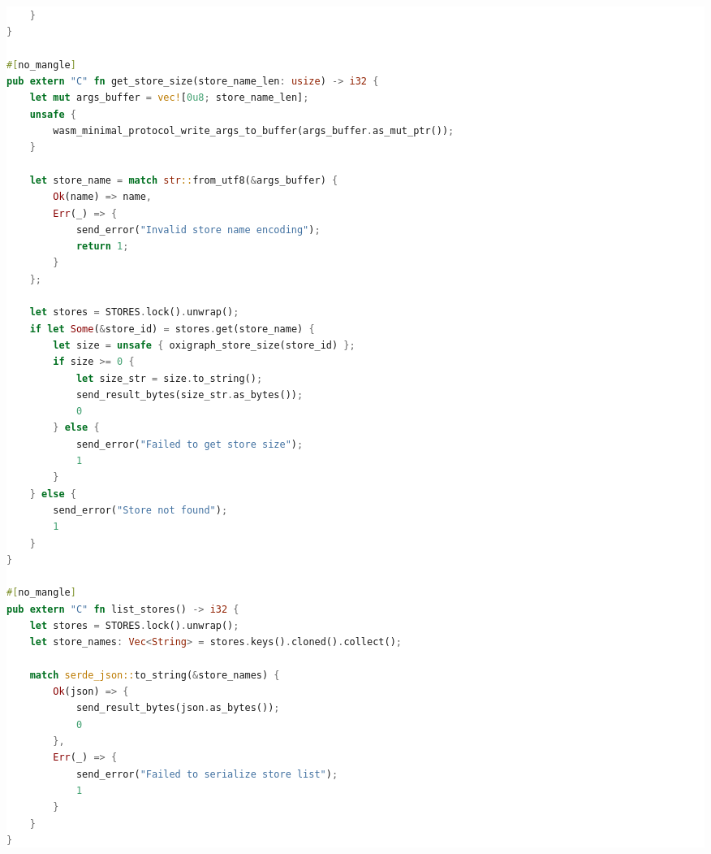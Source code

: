 ```rust
    }
}

#[no_mangle]
pub extern "C" fn get_store_size(store_name_len: usize) -> i32 {
    let mut args_buffer = vec![0u8; store_name_len];
    unsafe {
        wasm_minimal_protocol_write_args_to_buffer(args_buffer.as_mut_ptr());
    }

    let store_name = match str::from_utf8(&args_buffer) {
        Ok(name) => name,
        Err(_) => {
            send_error("Invalid store name encoding");
            return 1;
        }
    };

    let stores = STORES.lock().unwrap();
    if let Some(&store_id) = stores.get(store_name) {
        let size = unsafe { oxigraph_store_size(store_id) };
        if size >= 0 {
            let size_str = size.to_string();
            send_result_bytes(size_str.as_bytes());
            0
        } else {
            send_error("Failed to get store size");
            1
        }
    } else {
        send_error("Store not found");
        1
    }
}

#[no_mangle]
pub extern "C" fn list_stores() -> i32 {
    let stores = STORES.lock().unwrap();
    let store_names: Vec<String> = stores.keys().cloned().collect();

    match serde_json::to_string(&store_names) {
        Ok(json) => {
            send_result_bytes(json.as_bytes());
            0
        },
        Err(_) => {
            send_error("Failed to serialize store list");
            1
        }
    }
}
```
